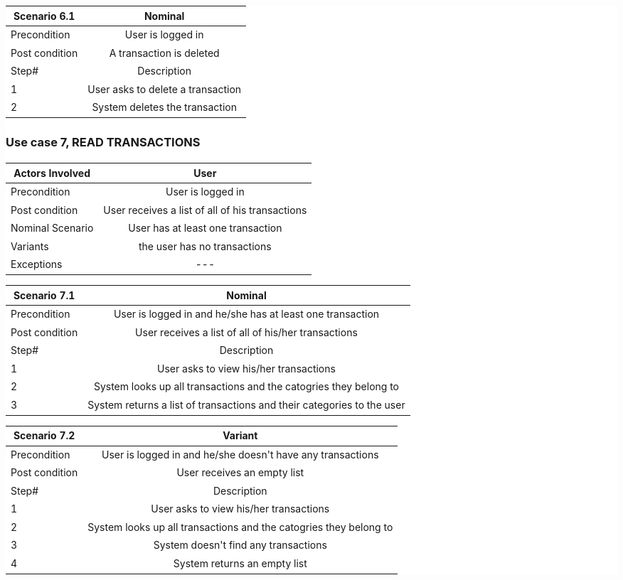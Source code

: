 
| Scenario 6.1 | Nominal |
| ------------- |:-------------:| 
|  Precondition     | User is logged in |
|  Post condition     | A transaction is deleted |
| Step#        | Description  |
|  1     | User asks to delete a transaction|  
|  2     | System deletes the transaction|



### Use case 7, READ TRANSACTIONS

| Actors Involved        | User |
| ------------- |:-------------:| 
|  Precondition     | User is logged in |
|  Post condition     | User receives a list of all of his transactions |
|  Nominal Scenario     | User has at least one transaction |
|  Variants     | the user has no transactions |
|  Exceptions     | --- |

| Scenario 7.1 | Nominal |
| ------------- |:-------------:| 
|  Precondition     | User is logged in and he/she has at least one transaction |
|  Post condition     | User receives a list of all of his/her transactions |
| Step#        | Description  |
|  1     | User asks to view his/her transactions |  
|  2     | System looks up all transactions and the catogries they belong to |
|  3     | System returns a list of transactions and their categories to the user |

| Scenario 7.2 | Variant |
| ------------- |:-------------:| 
|  Precondition     | User is logged in and he/she doesn't have any transactions |
|  Post condition     | User receives an empty list |
| Step#        | Description  |
|  1     | User asks to view his/her transactions |  
|  2     | System looks up all transactions and the catogries they belong to |
|  3     | System doesn't find any transactions |
|  4     | System returns an empty list |
